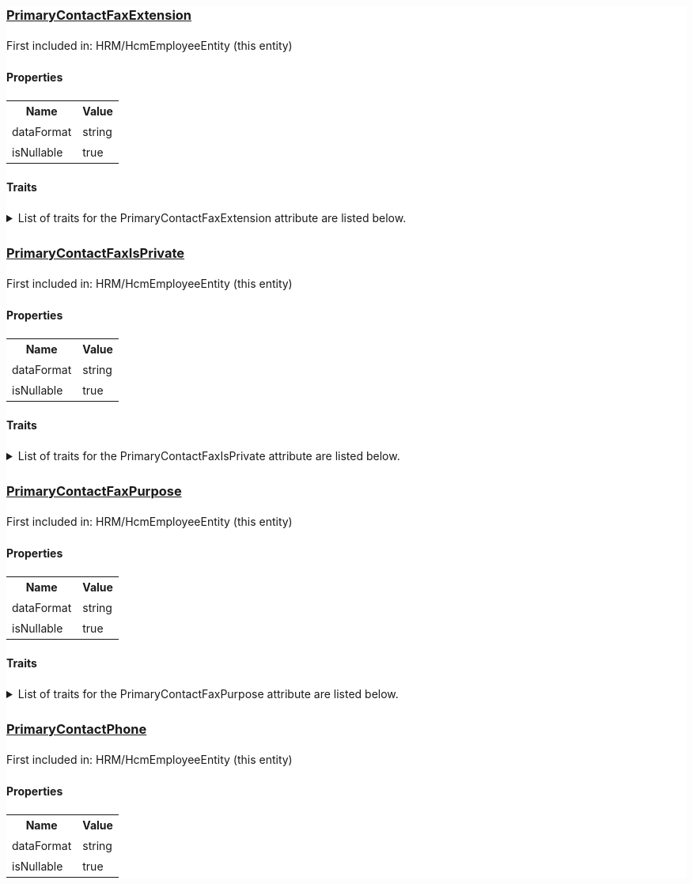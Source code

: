 ### <a href=#PrimaryContactFaxExtension name="PrimaryContactFaxExtension">PrimaryContactFaxExtension</a>

First included in: HRM/HcmEmployeeEntity (this entity)  

#### Properties

<table><tr><th>Name</th><th>Value</th></tr><tr><td>dataFormat</td><td>string</td></tr><tr><td>isNullable</td><td>true</td></tr></table>

#### Traits

<details><summary>List of traits for the PrimaryContactFaxExtension attribute are listed below.</summary></details>

### <a href=#PrimaryContactFaxIsPrivate name="PrimaryContactFaxIsPrivate">PrimaryContactFaxIsPrivate</a>

First included in: HRM/HcmEmployeeEntity (this entity)  

#### Properties

<table><tr><th>Name</th><th>Value</th></tr><tr><td>dataFormat</td><td>string</td></tr><tr><td>isNullable</td><td>true</td></tr></table>

#### Traits

<details><summary>List of traits for the PrimaryContactFaxIsPrivate attribute are listed below.</summary></details>

### <a href=#PrimaryContactFaxPurpose name="PrimaryContactFaxPurpose">PrimaryContactFaxPurpose</a>

First included in: HRM/HcmEmployeeEntity (this entity)  

#### Properties

<table><tr><th>Name</th><th>Value</th></tr><tr><td>dataFormat</td><td>string</td></tr><tr><td>isNullable</td><td>true</td></tr></table>

#### Traits

<details><summary>List of traits for the PrimaryContactFaxPurpose attribute are listed below.</summary></details>

### <a href=#PrimaryContactPhone name="PrimaryContactPhone">PrimaryContactPhone</a>

First included in: HRM/HcmEmployeeEntity (this entity)  

#### Properties

<table><tr><th>Name</th><th>Value</th></tr><tr><td>dataFormat</td><td>string</td></tr><tr><td>isNullable</td><td>true</td></tr></table>
